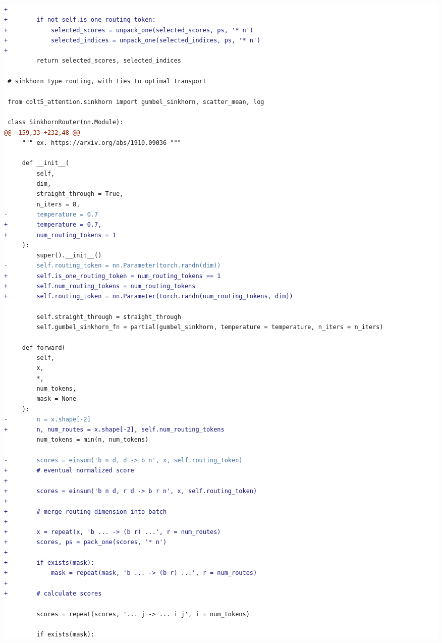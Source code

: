 ```diff
+
+        if not self.is_one_routing_token:
+            selected_scores = unpack_one(selected_scores, ps, '* n')
+            selected_indices = unpack_one(selected_indices, ps, '* n')
+
         return selected_scores, selected_indices
 
 # sinkhorn type routing, with ties to optimal transport
 
 from colt5_attention.sinkhorn import gumbel_sinkhorn, scatter_mean, log
 
 class SinkhornRouter(nn.Module):
@@ -159,33 +232,48 @@
     """ ex. https://arxiv.org/abs/1910.09036 """
 
     def __init__(
         self,
         dim,
         straight_through = True,
         n_iters = 8,
-        temperature = 0.7
+        temperature = 0.7,
+        num_routing_tokens = 1
     ):
         super().__init__()
-        self.routing_token = nn.Parameter(torch.randn(dim))
+        self.is_one_routing_token = num_routing_tokens == 1
+        self.num_routing_tokens = num_routing_tokens
+        self.routing_token = nn.Parameter(torch.randn(num_routing_tokens, dim))
 
         self.straight_through = straight_through
         self.gumbel_sinkhorn_fn = partial(gumbel_sinkhorn, temperature = temperature, n_iters = n_iters)
 
     def forward(
         self,
         x,
         *,
         num_tokens,
         mask = None
     ):
-        n = x.shape[-2]
+        n, num_routes = x.shape[-2], self.num_routing_tokens
         num_tokens = min(n, num_tokens)
 
-        scores = einsum('b n d, d -> b n', x, self.routing_token)
+        # eventual normalized score
+
+        scores = einsum('b n d, r d -> b r n', x, self.routing_token)
+
+        # merge routing dimension into batch
+
+        x = repeat(x, 'b ... -> (b r) ...', r = num_routes)
+        scores, ps = pack_one(scores, '* n')
+
+        if exists(mask):
+            mask = repeat(mask, 'b ... -> (b r) ...', r = num_routes)
+
+        # calculate scores
 
         scores = repeat(scores, '... j -> ... i j', i = num_tokens)
 
         if exists(mask):
```